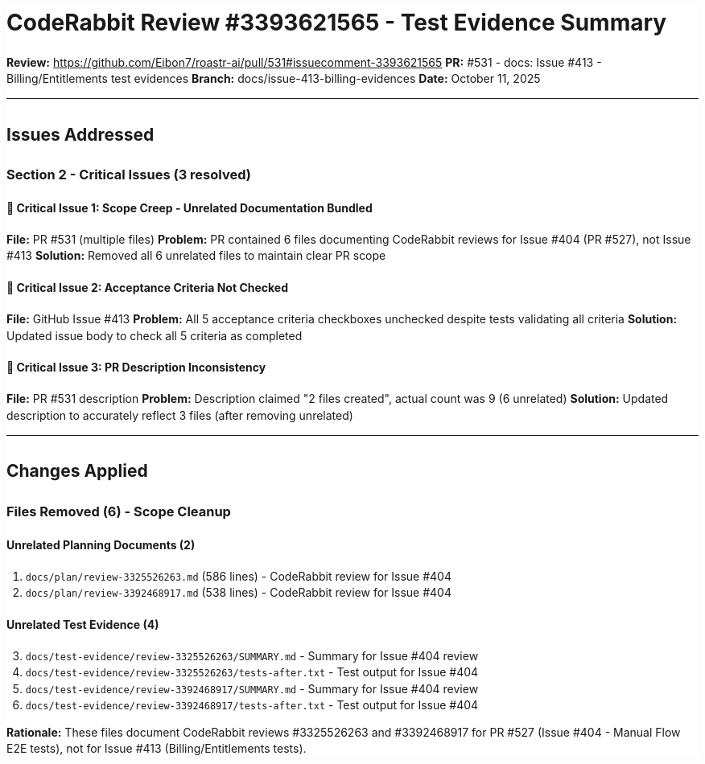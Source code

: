 # CodeRabbit Review #3393621565 - Test Evidence Summary

**Review:** <https://github.com/Eibon7/roastr-ai/pull/531#issuecomment-3393621565>
**PR:** #531 - docs: Issue #413 - Billing/Entitlements test evidences
**Branch:** docs/issue-413-billing-evidences
**Date:** October 11, 2025

---

## Issues Addressed

### Section 2 - Critical Issues (3 resolved)

#### 🔴 Critical Issue 1: Scope Creep - Unrelated Documentation Bundled
**File:** PR #531 (multiple files)
**Problem:** PR contained 6 files documenting CodeRabbit reviews for Issue #404 (PR #527), not Issue #413
**Solution:** Removed all 6 unrelated files to maintain clear PR scope

#### 🔴 Critical Issue 2: Acceptance Criteria Not Checked
**File:** GitHub Issue #413
**Problem:** All 5 acceptance criteria checkboxes unchecked despite tests validating all criteria
**Solution:** Updated issue body to check all 5 criteria as completed

#### 🔴 Critical Issue 3: PR Description Inconsistency
**File:** PR #531 description
**Problem:** Description claimed "2 files created", actual count was 9 (6 unrelated)
**Solution:** Updated description to accurately reflect 3 files (after removing unrelated)

---

## Changes Applied

### Files Removed (6) - Scope Cleanup

#### Unrelated Planning Documents (2)

1. `docs/plan/review-3325526263.md` (586 lines) - CodeRabbit review for Issue #404
2. `docs/plan/review-3392468917.md` (538 lines) - CodeRabbit review for Issue #404

#### Unrelated Test Evidence (4)
3. `docs/test-evidence/review-3325526263/SUMMARY.md` - Summary for Issue #404 review
4. `docs/test-evidence/review-3325526263/tests-after.txt` - Test output for Issue #404
5. `docs/test-evidence/review-3392468917/SUMMARY.md` - Summary for Issue #404 review
6. `docs/test-evidence/review-3392468917/tests-after.txt` - Test output for Issue #404

**Rationale:** These files document CodeRabbit reviews #3325526263 and #3392468917 for PR #527 (Issue #404 - Manual Flow E2E tests), not for Issue #413 (Billing/Entitlements tests).

